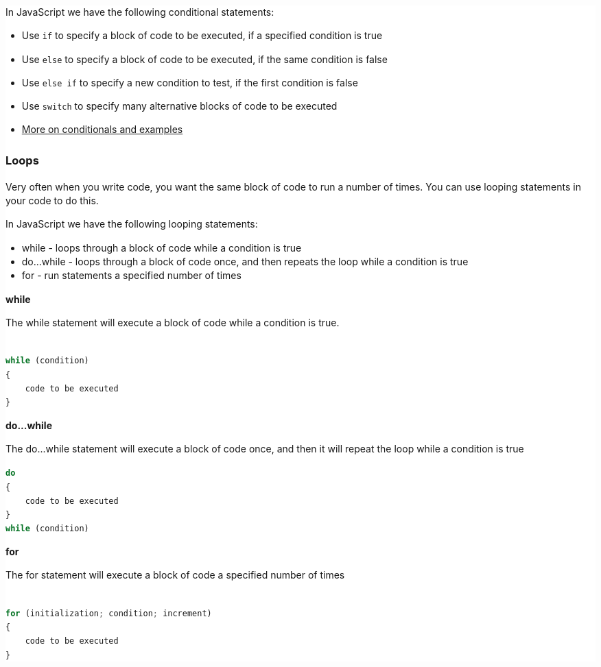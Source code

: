 In JavaScript we have the following conditional statements:

- Use `if` to specify a block of code to be executed, if a specified condition is true
- Use `else` to specify a block of code to be executed, if the same condition is false
- Use `else if` to specify a new condition to test, if the first condition is false
- Use `switch` to specify many alternative blocks of code to be executed

- [More on conditionals and examples](https://www.w3schools.com/js/js_if_else.asp)


### Loops
Very often when you write code, you want the same block of code to run a number of times. You can use looping statements in your code to do this.

In JavaScript we have the following looping statements:

- while - loops through a block of code while a condition is true
- do...while - loops through a block of code once, and then repeats the loop while a condition is true
- for - run statements a specified number of times

**while**

The while statement will execute a block of code while a condition is true.

```javascript

while (condition)
{
    code to be executed
}
```

**do...while**

The do...while statement will execute a block of code once, and then it will repeat the loop while a condition is true


```javascript
do
{
    code to be executed
}
while (condition)
```


**for**

The for statement will execute a block of code a specified number of times

```javascript

for (initialization; condition; increment)
{
    code to be executed
}
```
